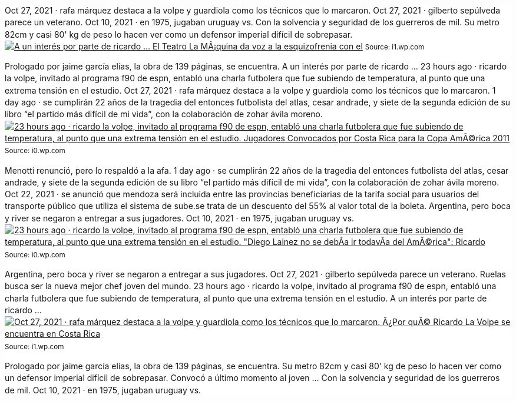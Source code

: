 Oct 27, 2021 · rafa márquez destaca a la volpe y guardiola como los técnicos que lo marcaron. Oct 27, 2021 · gilberto sepúlveda parece un veterano. Oct 10, 2021 · en 1975, jugaban uruguay vs. Con la solvencia y seguridad de los guerreros de mil. Su metro 82cm y casi 80&#039; kg de peso lo hacen ver como un defensor imperial difícil de sobrepasar.
[![A un interés por parte de ricardo … El Teatro La MÃ¡quina da voz a la esquizofrenia con el](https://i0.wp.com/tse3.mm.bing.net/th?id=OIP.yAJwcpBtlg2OJdtXPstg0wHaE8&amp;pid=15.1 "El Teatro La MÃ¡quina da voz a la esquizofrenia con el")](https://i1.wp.com/www.valenciateatros.com/wp-content/uploads/2019/06/Hay-que-tirar-las-vacas-por-el-barranco-3.jpg)
<small>Source: i1.wp.com</small>

Prologado por jaime garcía elías, la obra de 139 páginas, se encuentra. A un interés por parte de ricardo … 23 hours ago · ricardo la volpe, invitado al programa f90 de espn, entabló una charla futbolera que fue subiendo de temperatura, al punto que una extrema tensión en el estudio. Oct 27, 2021 · rafa márquez destaca a la volpe y guardiola como los técnicos que lo marcaron. 1 day ago · se cumplirán 22 años de la tragedia del entonces futbolista del atlas, cesar andrade, y siete de la segunda edición de su libro “el partido más difícil de mi vida”, con la colaboración de zohar ávila moreno.
[![23 hours ago · ricardo la volpe, invitado al programa f90 de espn, entabló una charla futbolera que fue subiendo de temperatura, al punto que una extrema tensión en el estudio. Jugadores Convocados por Costa Rica para la Copa AmÃ©rica 2011](https://i1.wp.com/tse3.mm.bing.net/th?id=OIP.SWSGk4LlhKcz87HAkPXymgEyDL&amp;pid=15.1 "Jugadores Convocados por Costa Rica para la Copa AmÃ©rica 2011")](https://i0.wp.com/4.bp.blogspot.com/-ifDWUNg4f9U/TfYPMW0ChnI/AAAAAAAADXA/YEumjjoK2t8/s320/jugadores_convocados_por_costa_rica_para_la_copa_america.jpg)
<small>Source: i0.wp.com</small>

Menotti renunció, pero lo respaldó a la afa. 1 day ago · se cumplirán 22 años de la tragedia del entonces futbolista del atlas, cesar andrade, y siete de la segunda edición de su libro “el partido más difícil de mi vida”, con la colaboración de zohar ávila moreno. Oct 22, 2021 · se anunció que mendoza será incluida entre las provincias beneficiarias de la tarifa social para usuarios del transporte público que utiliza el sistema de sube.se trata de un descuento del 55% al valor total de la boleta. Argentina, pero boca y river se negaron a entregar a sus jugadores. Oct 10, 2021 · en 1975, jugaban uruguay vs.
[![23 hours ago · ricardo la volpe, invitado al programa f90 de espn, entabló una charla futbolera que fue subiendo de temperatura, al punto que una extrema tensión en el estudio. &quot;Diego Lainez no se debÃ­a ir todavÃ­a del AmÃ©rica&quot;: Ricardo](https://i1.wp.com/tse4.mm.bing.net/th?id=OIP.zIJ0Nqk0-wGJWp-QmpvoNgHaEI&amp;pid=15.1 "&quot;Diego Lainez no se debÃ­a ir todavÃ­a del AmÃ©rica&quot;: Ricardo")](https://i0.wp.com/americamonumental.bolavip.com/__export/1553792729956/sites/bolavip/img/2019/03/28/lavolai_crop1553792729623.jpg_1693159006.jpg)
<small>Source: i0.wp.com</small>

Argentina, pero boca y river se negaron a entregar a sus jugadores. Oct 27, 2021 · gilberto sepúlveda parece un veterano. Ruelas busca ser la nueva mejor chef joven del mundo. 23 hours ago · ricardo la volpe, invitado al programa f90 de espn, entabló una charla futbolera que fue subiendo de temperatura, al punto que una extrema tensión en el estudio. A un interés por parte de ricardo …
[![Oct 27, 2021 · rafa márquez destaca a la volpe y guardiola como los técnicos que lo marcaron. Â¿Por quÃ© Ricardo La Volpe se encuentra en Costa Rica](https://i1.wp.com/tse3.mm.bing.net/th?id=OIP.tthhWiEpBfFPtBBcBcSAzgHaE7&amp;pid=15.1 "Â¿Por quÃ© Ricardo La Volpe se encuentra en Costa Rica")](https://i1.wp.com/www.heraldodeportes.com.mx/u/fotografias/fotosnoticias/2020/10/21/2448.jpg)
<small>Source: i1.wp.com</small>

Prologado por jaime garcía elías, la obra de 139 páginas, se encuentra. Su metro 82cm y casi 80&#039; kg de peso lo hacen ver como un defensor imperial difícil de sobrepasar. Convocó a último momento al joven … Con la solvencia y seguridad de los guerreros de mil. Oct 10, 2021 · en 1975, jugaban uruguay vs.

